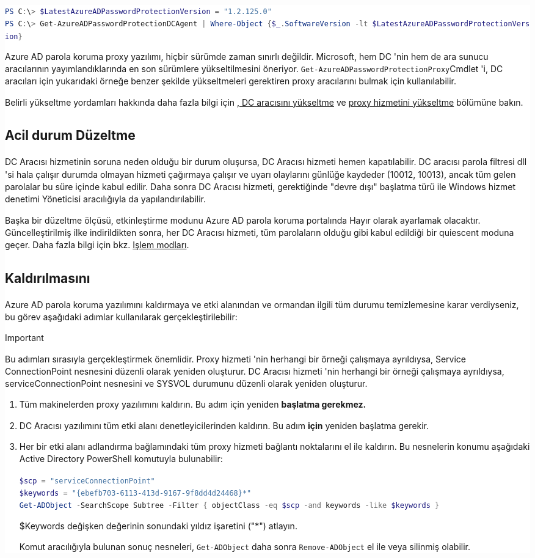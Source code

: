 ```powershell
PS C:\> $LatestAzureADPasswordProtectionVersion = "1.2.125.0"
PS C:\> Get-AzureADPasswordProtectionDCAgent | Where-Object {$_.SoftwareVersion -lt $LatestAzureADPasswordProtectionVersion}
```

Azure AD parola koruma proxy yazılımı, hiçbir sürümde zaman sınırlı değildir. Microsoft, hem DC 'nin hem de ara sunucu aracılarının yayımlandıklarında en son sürümlere yükseltilmesini öneriyor. `Get-AzureADPasswordProtectionProxy`Cmdlet 'i, DC aracıları için yukarıdaki örneğe benzer şekilde yükseltmeleri gerektiren proxy aracılarını bulmak için kullanılabilir.

Belirli yükseltme yordamları hakkında daha fazla bilgi için [, DC aracısını yükseltme](howto-password-ban-bad-on-premises-deploy.md#upgrading-the-dc-agent) ve [proxy hizmetini yükseltme](howto-password-ban-bad-on-premises-deploy.md#upgrading-the-proxy-service) bölümüne bakın.

## <a name="emergency-remediation"></a>Acil durum Düzeltme

DC Aracısı hizmetinin soruna neden olduğu bir durum oluşursa, DC Aracısı hizmeti hemen kapatılabilir. DC aracısı parola filtresi dll 'si hala çalışır durumda olmayan hizmeti çağırmaya çalışır ve uyarı olaylarını günlüğe kaydeder (10012, 10013), ancak tüm gelen parolalar bu süre içinde kabul edilir. Daha sonra DC Aracısı hizmeti, gerektiğinde "devre dışı" başlatma türü ile Windows hizmet denetimi Yöneticisi aracılığıyla da yapılandırılabilir.

Başka bir düzeltme ölçüsü, etkinleştirme modunu Azure AD parola koruma portalında Hayır olarak ayarlamak olacaktır. Güncelleştirilmiş ilke indirildikten sonra, her DC Aracısı hizmeti, tüm parolaların olduğu gibi kabul edildiği bir quiescent moduna geçer. Daha fazla bilgi için bkz. [Işlem modları](howto-password-ban-bad-on-premises-operations.md#modes-of-operation).

## <a name="removal"></a>Kaldırılmasını

Azure AD parola koruma yazılımını kaldırmaya ve etki alanından ve ormandan ilgili tüm durumu temizlemesine karar verdiyseniz, bu görev aşağıdaki adımlar kullanılarak gerçekleştirilebilir:

> [!IMPORTANT]
> Bu adımları sırasıyla gerçekleştirmek önemlidir. Proxy hizmeti 'nin herhangi bir örneği çalışmaya ayrıldıysa, Service ConnectionPoint nesnesini düzenli olarak yeniden oluşturur. DC Aracısı hizmeti 'nin herhangi bir örneği çalışmaya ayrıldıysa, serviceConnectionPoint nesnesini ve SYSVOL durumunu düzenli olarak yeniden oluşturur.

1. Tüm makinelerden proxy yazılımını kaldırın. Bu adım için yeniden **başlatma gerekmez.**
2. DC Aracısı yazılımını tüm etki alanı denetleyicilerinden kaldırın. Bu adım **için** yeniden başlatma gerekir.
3. Her bir etki alanı adlandırma bağlamındaki tüm proxy hizmeti bağlantı noktalarını el ile kaldırın. Bu nesnelerin konumu aşağıdaki Active Directory PowerShell komutuyla bulunabilir:

   ```powershell
   $scp = "serviceConnectionPoint"
   $keywords = "{ebefb703-6113-413d-9167-9f8dd4d24468}*"
   Get-ADObject -SearchScope Subtree -Filter { objectClass -eq $scp -and keywords -like $keywords }
   ```

   $Keywords değişken değerinin sonundaki yıldız işaretini ("*") atlayın.

   Komut aracılığıyla bulunan sonuç nesneleri, `Get-ADObject` daha sonra `Remove-ADObject` el ile veya silinmiş olabilir.
